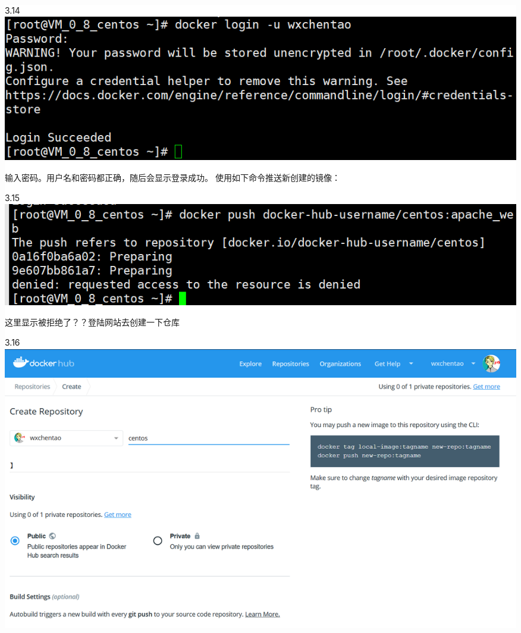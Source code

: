 3.14![Alt](https://github.com/wxchentao/Joe/blob/master/images/third/3.14.png)

输入密码。用户名和密码都正确，随后会显示登录成功。
使用如下命令推送新创建的镜像：

3.15![Alt](https://github.com/wxchentao/Joe/blob/master/images/third/3.15.png)

这里显示被拒绝了？？登陆网站去创建一下仓库

3.16![Alt](https://github.com/wxchentao/Joe/blob/master/images/third/3.16.png)
